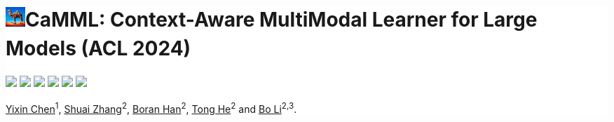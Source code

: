 # <img height="28" src="images/camml_logo.jpg" width="28"/>CaMML: Context-Aware MultiModal Learner for Large Models (ACL 2024)
[![](https://img.shields.io/badge/Paper-Arxiv-blue?link=https%3A%2F%2Farxiv.org%2Fabs%2F2401.03149)](http://arxiv.org/abs/2401.03149)
[![](https://img.shields.io/badge/Project-Page-cyan
)](https://camml-project.github.io/)
[![](https://img.shields.io/badge/Camml-Demo-red
)](https://github.com/yix-chen/camml?tab=readme-ov-file#demo)
[![](https://img.shields.io/badge/Camml-Data-green
)](https://github.com/yix-chen/camml?tab=readme-ov-file#preparation)
[![](https://img.shields.io/badge/Camml-Models-purple
)](https://github.com/yix-chen/camml?tab=readme-ov-file#camml-models)
[![](https://img.shields.io/badge/Cite-Bibtex-yellow)](https://github.com/yix-chen/camml?tab=readme-ov-file#citation)

[Yixin Chen](https://yix-chen.github.io/)<sup>1</sup>, [Shuai Zhang](https://shuaizhang.tech/)<sup>2</sup>, [Boran Han](https://boranhan.github.io/)<sup>2</sup>, [Tong He](https://hetong007.github.io/)<sup>2</sup> and [Bo Li](https://aisecure.github.io/)<sup>2,3</sup>.
